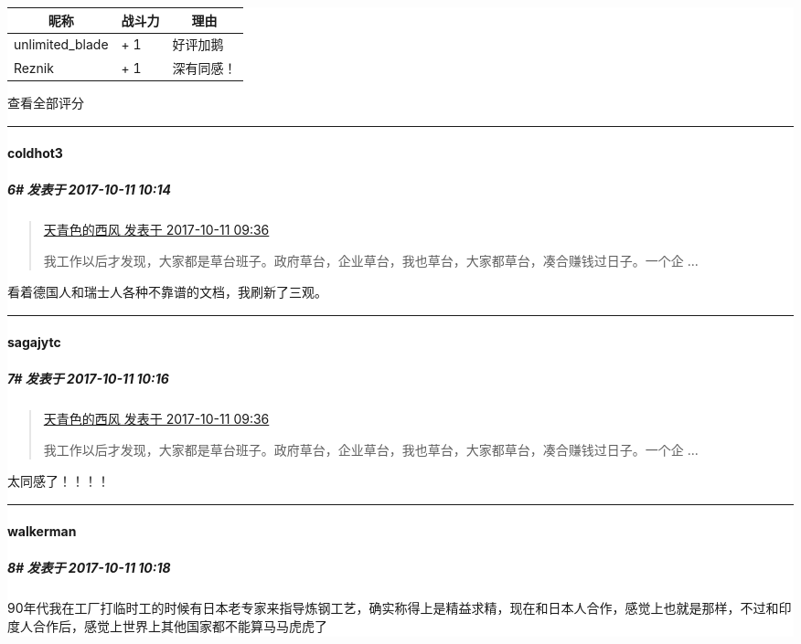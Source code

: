 |昵称|战斗力|理由|
|----|---|---|
| unlimited_blade| + 1|好评加鹅|
| Reznik| + 1|深有同感！|



查看全部评分






-----

####  coldhot3  
##### 6#       发表于 2017-10-11 10:14



<blockquote><a href="httphttps://bbs.saraba1st.com/2b/forum.php?mod=redirect&amp;goto=findpost&amp;pid=37451335&amp;ptid=1552722" target="_blank">天青色的西风 发表于 2017-10-11 09:36</a>

我工作以后才发现，大家都是草台班子。政府草台，企业草台，我也草台，大家都草台，凑合赚钱过日子。一个企 ...</blockquote>
看着德国人和瑞士人各种不靠谱的文档，我刷新了三观。







-----

####  sagajytc  
##### 7#       发表于 2017-10-11 10:16



<blockquote><a href="httphttps://bbs.saraba1st.com/2b/forum.php?mod=redirect&amp;goto=findpost&amp;pid=37451335&amp;ptid=1552722" target="_blank">天青色的西风 发表于 2017-10-11 09:36</a>

我工作以后才发现，大家都是草台班子。政府草台，企业草台，我也草台，大家都草台，凑合赚钱过日子。一个企 ...</blockquote>
太同感了！！！！







-----

####  walkerman  
##### 8#       发表于 2017-10-11 10:18




90年代我在工厂打临时工的时候有日本老专家来指导炼钢工艺，确实称得上是精益求精，现在和日本人合作，感觉上也就是那样，不过和印度人合作后，感觉上世界上其他国家都不能算马马虎虎了




